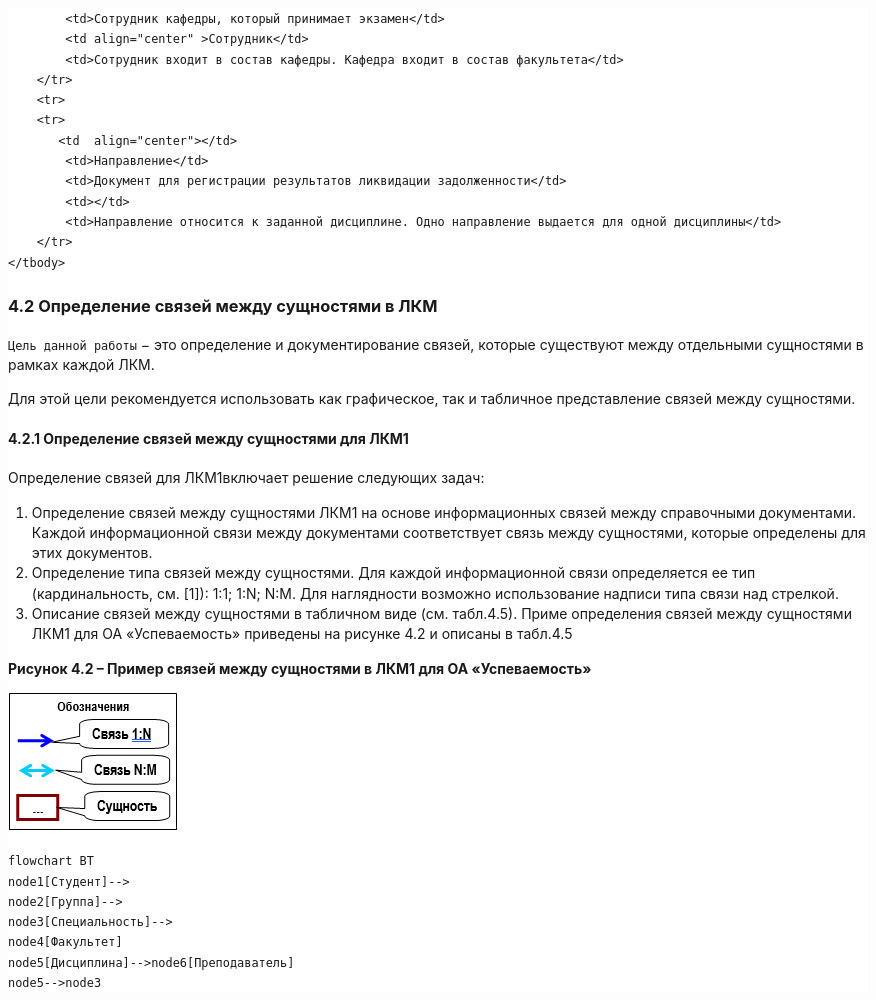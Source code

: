             <td>Сотрудник кафедры, который принимает экзамен</td>
            <td align="center" >Сотрудник</td>
            <td>Сотрудник входит в состав кафедры. Кафедра входит в состав факультета</td>
        </tr>
        <tr>
        <tr>
           <td  align="center"></td>
            <td>Направление</td>
            <td>Документ для регистрации результатов ликвидации задолженности</td>
            <td></td>
            <td>Направление относится к заданной дисциплине. Одно направление выдается для одной дисциплины</td>
        </tr>
    </tbody>
</table>

### 4.2 Определение связей между сущностями в ЛКМ ###

`Цель данной работы` $-$ это определение и документирование связей, которые существуют между отдельными сущностями в рамках каждой ЛКМ.

Для этой цели рекомендуется использовать как графическое, так и табличное представление связей между сущностями.

#### 4.2.1 Определение связей между сущностями для ЛКМ1 ####

Определение связей для ЛКМ1включает решение следующих задач:

1. Определение связей между сущностями ЛКМ1 на основе информационных связей между справочными документами. Каждой информационной связи между документами соответствует связь между сущностями, которые определены для этих документов.
2. Определение типа связей между сущностями. Для каждой информационной связи определяется ее тип (кардинальность, см. [1]): 1:1; 1:N; N:M. Для наглядности возможно использование надписи типа связи над стрелкой.
3. Описание связей между сущностями в табличном виде (см. табл.4.5).
Приме определения связей между сущностями ЛКМ1 для ОА «Успеваемость» приведены на рисунке 4.2 и описаны в табл.4.5

**Рисунок 4.2 – Пример связей между сущностями в ЛКМ1 для ОА «Успеваемость»**

![img2](images/img_2_designations.png)

```mermaid
flowchart BT
node1[Студент]-->
node2[Группа]-->
node3[Специальность]-->
node4[Факультет]
node5[Дисциплина]-->node6[Преподаватель]
node5-->node3
```
